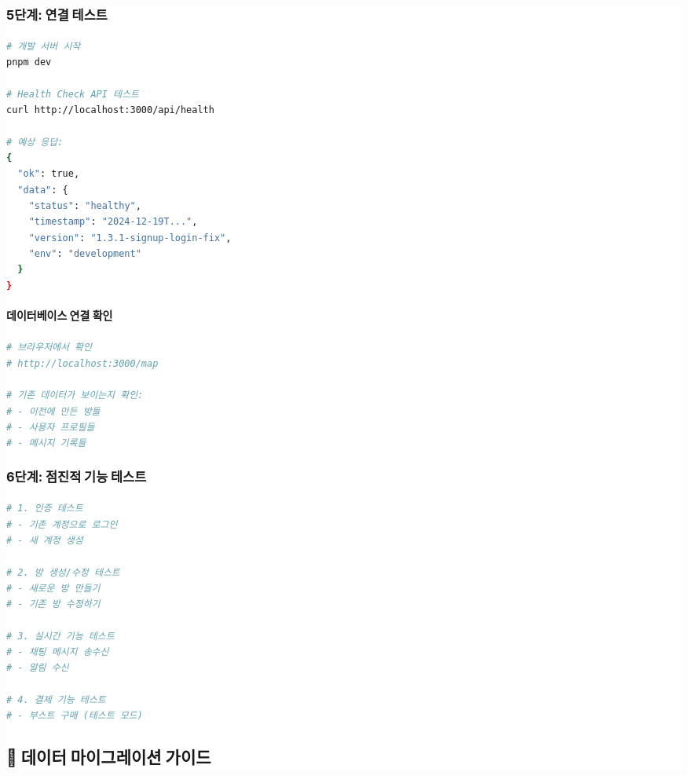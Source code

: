 ### **5단계: 연결 테스트**

```bash
# 개발 서버 시작
pnpm dev

# Health Check API 테스트
curl http://localhost:3000/api/health

# 예상 응답:
{
  "ok": true,
  "data": {
    "status": "healthy",
    "timestamp": "2024-12-19T...",
    "version": "1.3.1-signup-login-fix",
    "env": "development"
  }
}
```

#### **데이터베이스 연결 확인**
```bash
# 브라우저에서 확인
# http://localhost:3000/map

# 기존 데이터가 보이는지 확인:
# - 이전에 만든 방들
# - 사용자 프로필들  
# - 메시지 기록들
```

### **6단계: 점진적 기능 테스트**

```bash
# 1. 인증 테스트
# - 기존 계정으로 로그인
# - 새 계정 생성

# 2. 방 생성/수정 테스트
# - 새로운 방 만들기
# - 기존 방 수정하기

# 3. 실시간 기능 테스트  
# - 채팅 메시지 송수신
# - 알림 수신

# 4. 결제 기능 테스트
# - 부스트 구매 (테스트 모드)
```

## 🔄 데이터 마이그레이션 가이드
